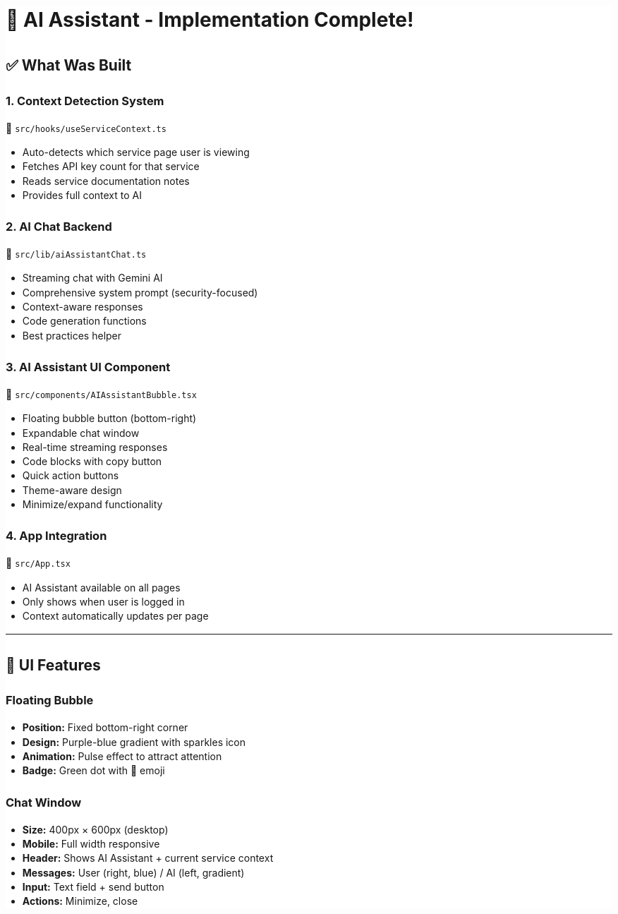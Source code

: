 # 🤖 AI Assistant - Implementation Complete!

## ✅ What Was Built

### 1. **Context Detection System**
📁 `src/hooks/useServiceContext.ts`
- Auto-detects which service page user is viewing
- Fetches API key count for that service
- Reads service documentation notes
- Provides full context to AI

### 2. **AI Chat Backend**
📁 `src/lib/aiAssistantChat.ts`
- Streaming chat with Gemini AI
- Comprehensive system prompt (security-focused)
- Context-aware responses
- Code generation functions
- Best practices helper

### 3. **AI Assistant UI Component**
📁 `src/components/AIAssistantBubble.tsx`
- Floating bubble button (bottom-right)
- Expandable chat window
- Real-time streaming responses
- Code blocks with copy button
- Quick action buttons
- Theme-aware design
- Minimize/expand functionality

### 4. **App Integration**
📁 `src/App.tsx`
- AI Assistant available on all pages
- Only shows when user is logged in
- Context automatically updates per page

---

## 🎨 UI Features

### Floating Bubble
- **Position:** Fixed bottom-right corner
- **Design:** Purple-blue gradient with sparkles icon
- **Animation:** Pulse effect to attract attention
- **Badge:** Green dot with 🤖 emoji

### Chat Window
- **Size:** 400px × 600px (desktop)
- **Mobile:** Full width responsive
- **Header:** Shows AI Assistant + current service context
- **Messages:** User (right, blue) / AI (left, gradient)
- **Input:** Text field + send button
- **Actions:** Minimize, close
